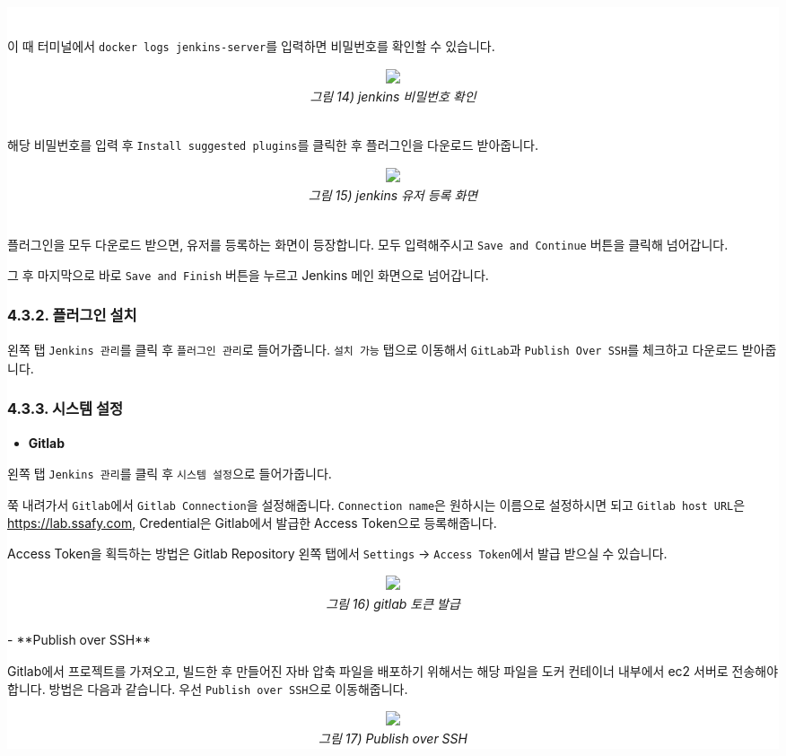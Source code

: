 <br>

이 때 터미널에서 `docker logs jenkins-server`를 입력하면 비밀번호를 확인할 수 있습니다.

<div align="center">
    <img src="../jenkins2.png"/>
    <br>
    <em>그림 14) jenkins 비밀번호 확인</em>
</div>

<br>

해당 비밀번호를 입력 후 `Install suggested plugins`를 클릭한 후 플러그인을 다운로드 받아줍니다.

<div align="center">
    <img src="../jenkins3.png"/>
    <br>
    <em>그림 15) jenkins 유저 등록 화면</em>
</div>

<br>

플러그인을 모두 다운로드 받으면, 유저를 등록하는 화면이 등장합니다. 모두 입력해주시고 `Save and Continue` 버튼을 클릭해 넘어갑니다.

그 후 마지막으로 바로 `Save and Finish` 버튼을 누르고 Jenkins 메인 화면으로 넘어갑니다.

### 4.3.2. 플러그인 설치

왼쪽 탭 `Jenkins 관리`를 클릭 후 `플러그인 관리`로 들어가줍니다. `설치 가능` 탭으로 이동해서 `GitLab`과 `Publish Over SSH`를 체크하고 다운로드 받아줍니다.

### 4.3.3. 시스템 설정

- **Gitlab**

왼쪽 탭 `Jenkins 관리`를 클릭 후 `시스템 설정`으로 들어가줍니다.

쭉 내려가서 `Gitlab`에서 `Gitlab Connection`을 설정해줍니다. `Connection name`은 원하시는 이름으로 설정하시면 되고 `Gitlab host URL`은 https://lab.ssafy.com, Credential은 Gitlab에서 발급한 Access Token으로 등록해줍니다.

Access Token을 획득하는 방법은 Gitlab Repository 왼쪽 탭에서 `Settings` → `Access Token`에서 발급 받으실 수 있습니다.

<div align="center">
    <img src="../gitlab1.png"/>
    <br>
    <em>그림 16) gitlab 토큰 발급</em>
</div>

<br>
- **Publish over SSH**

Gitlab에서 프로젝트를 가져오고, 빌드한 후 만들어진 자바 압축 파일을 배포하기 위해서는 해당 파일을 도커 컨테이너 내부에서 ec2 서버로 전송해야합니다. 방법은 다음과 같습니다. 우선 `Publish over SSH`으로 이동해줍니다.

<div align="center">
    <img src="../gitlab2.png"/>
    <br>
    <em>그림 17) Publish over SSH</em>
</div>
